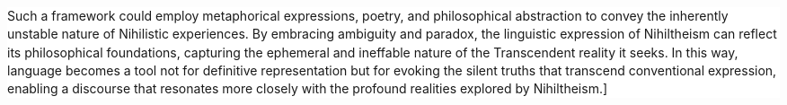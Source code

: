   

Such a framework could employ metaphorical expressions, poetry, and philosophical abstraction to convey the inherently unstable nature of Nihilistic experiences. By embracing ambiguity and paradox, the linguistic expression of Nihiltheism can reflect its philosophical foundations, capturing the ephemeral and ineffable nature of the Transcendent reality it seeks. In this way, language becomes a tool not for definitive representation but for evoking the silent truths that transcend conventional expression, enabling a discourse that resonates more closely with the profound realities explored by Nihiltheism.\]

</answer>

</response>